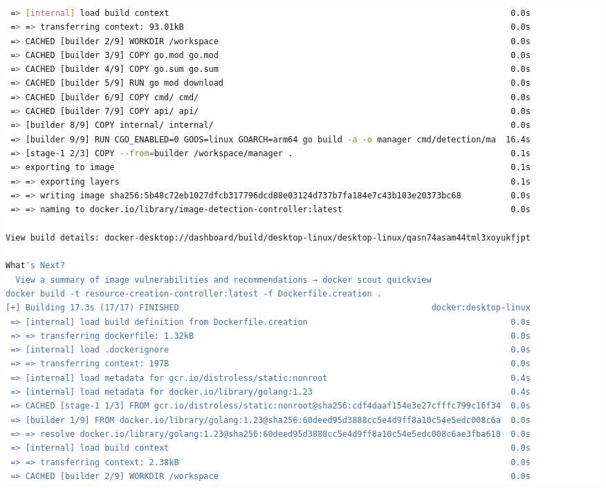 ```bash
 => [internal] load build context                                                                     0.0s
 => => transferring context: 93.01kB                                                                  0.0s
 => CACHED [builder 2/9] WORKDIR /workspace                                                           0.0s
 => CACHED [builder 3/9] COPY go.mod go.mod                                                           0.0s
 => CACHED [builder 4/9] COPY go.sum go.sum                                                           0.0s
 => CACHED [builder 5/9] RUN go mod download                                                          0.0s
 => CACHED [builder 6/9] COPY cmd/ cmd/                                                               0.0s
 => CACHED [builder 7/9] COPY api/ api/                                                               0.0s
 => [builder 8/9] COPY internal/ internal/                                                            0.0s
 => [builder 9/9] RUN CGO_ENABLED=0 GOOS=linux GOARCH=arm64 go build -a -o manager cmd/detection/ma  16.4s
 => [stage-1 2/3] COPY --from=builder /workspace/manager .                                            0.1s
 => exporting to image                                                                                0.1s
 => => exporting layers                                                                               0.1s
 => => writing image sha256:5b48c72eb1027dfcb317796dcd88e03124d737b7fa184e7c43b103e20373bc68          0.0s
 => => naming to docker.io/library/image-detection-controller:latest                                  0.0s

View build details: docker-desktop://dashboard/build/desktop-linux/desktop-linux/qasn74asam44tml3xoyukfjpt

What's Next?
  View a summary of image vulnerabilities and recommendations → docker scout quickview
docker build -t resource-creation-controller:latest -f Dockerfile.creation .
[+] Building 17.3s (17/17) FINISHED                                                   docker:desktop-linux
 => [internal] load build definition from Dockerfile.creation                                         0.0s
 => => transferring dockerfile: 1.32kB                                                                0.0s
 => [internal] load .dockerignore                                                                     0.0s
 => => transferring context: 197B                                                                     0.0s
 => [internal] load metadata for gcr.io/distroless/static:nonroot                                     0.4s
 => [internal] load metadata for docker.io/library/golang:1.23                                        0.4s
 => CACHED [stage-1 1/3] FROM gcr.io/distroless/static:nonroot@sha256:cdf4daaf154e3e27cfffc799c16f34  0.0s
 => [builder 1/9] FROM docker.io/library/golang:1.23@sha256:60deed95d3888cc5e4d9ff8a10c54e5edc008c6a  0.0s
 => => resolve docker.io/library/golang:1.23@sha256:60deed95d3888cc5e4d9ff8a10c54e5edc008c6ae3fba618  0.0s
 => [internal] load build context                                                                     0.0s
 => => transferring context: 2.38kB                                                                   0.0s
 => CACHED [builder 2/9] WORKDIR /workspace                                                           0.0s
```